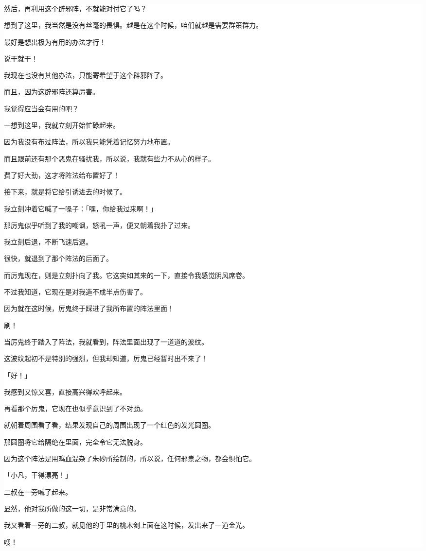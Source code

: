 然后，再利用这个辟邪阵，不就能对付它了吗？

想到了这里，我当然是没有丝毫的畏惧。越是在这个时候，咱们就越是需要群策群力。

最好是想出极为有用的办法才行！

说干就干！

我现在也没有其他办法，只能寄希望于这个辟邪阵了。

而且，因为这辟邪阵还算厉害。

我觉得应当会有用的吧？

一想到这里，我就立刻开始忙碌起来。

因为我没有布过阵法，所以我只能凭着记忆努力地布置。

而且跟前还有那个恶鬼在骚扰我，所以说，我就有些力不从心的样子。

费了好大劲，这才将阵法给布置好了！

接下来，就是将它给引诱进去的时候了。

我立刻冲着它喊了一嗓子：「嘿，你给我过来啊！」

那厉鬼似乎听到了我的嘲讽，怒吼一声，便又朝着我扑了过来。

我立刻后退，不断飞速后退。

很快，就退到了那个阵法的后面了。

而厉鬼现在，则是立刻扑向了我。它这突如其来的一下，直接令我感觉阴风席卷。

不过我知道，它现在是对我造不成半点伤害了。

因为就在这时候，厉鬼终于踩进了我所布置的阵法里面！

刷！

当厉鬼终于踏入了阵法，我就看到，阵法里面出现了一道道的波纹。

这波纹起初不是特别的强烈，但我却知道，厉鬼已经暂时出不来了！

「好！」

我感到又惊又喜，直接高兴得欢呼起来。

再看那个厉鬼，它现在也似乎意识到了不对劲。

就朝着周围看了看，结果发现自己的周围出现了一个红色的发光圆圈。

那圆圈将它给隔绝在里面，完全令它无法脱身。

因为这个阵法是用鸡血混杂了朱砂所绘制的，所以说，任何邪祟之物，都会惧怕它。

「小凡，干得漂亮！」

二叔在一旁喊了起来。

显然，他对我所做的这一切，是非常满意的。

我又看着一旁的二叔，就见他的手里的桃木剑上面在这时候，发出来了一道金光。

嗖！
